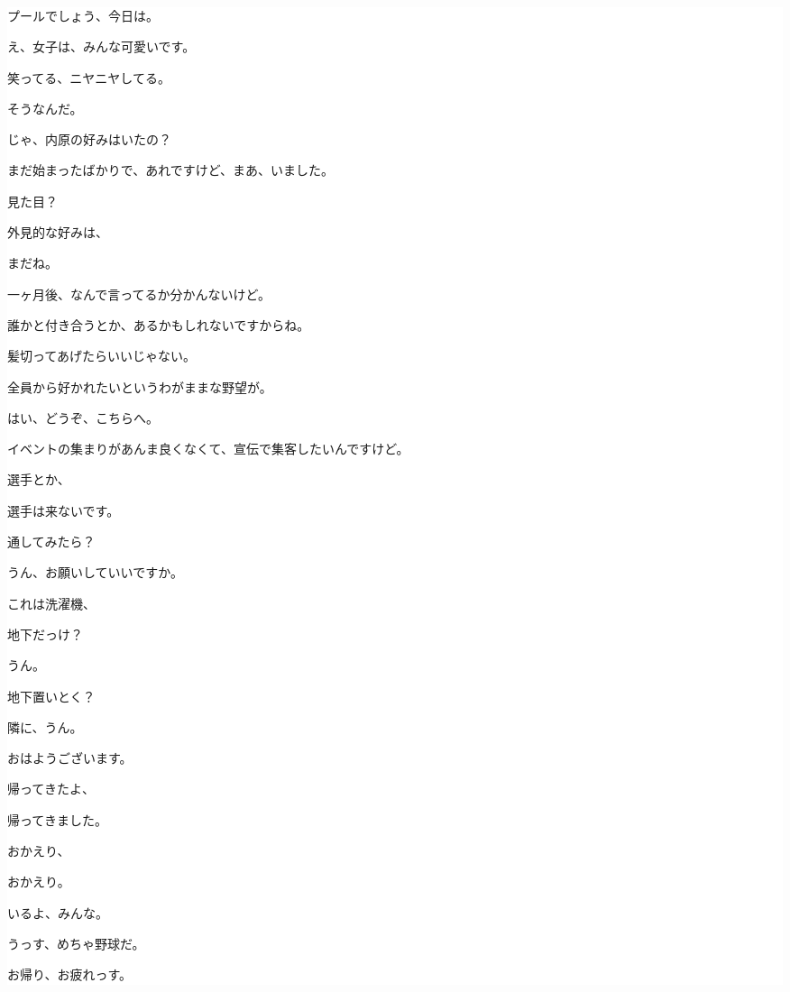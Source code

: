 プールでしょう、今日は。

え、女子は、みんな可愛いです。

笑ってる、ニヤニヤしてる。

そうなんだ。

じゃ、内原の好みはいたの？

まだ始まったばかりで、あれですけど、まあ、いました。

見た目？

外見的な好みは、

まだね。

一ヶ月後、なんで言ってるか分かんないけど。

誰かと付き合うとか、あるかもしれないですからね。

髪切ってあげたらいいじゃない。

全員から好かれたいというわがままな野望が。

はい、どうぞ、こちらへ。



イベントの集まりがあんま良くなくて、宣伝で集客したいんですけど。

選手とか、

選手は来ないです。

通してみたら？

うん、お願いしていいですか。

これは洗濯機、

地下だっけ？

うん。

地下置いとく？

隣に、うん。

おはようございます。

帰ってきたよ、

帰ってきました。

おかえり、

おかえり。

いるよ、みんな。

うっす、めちゃ野球だ。

お帰り、お疲れっす。
